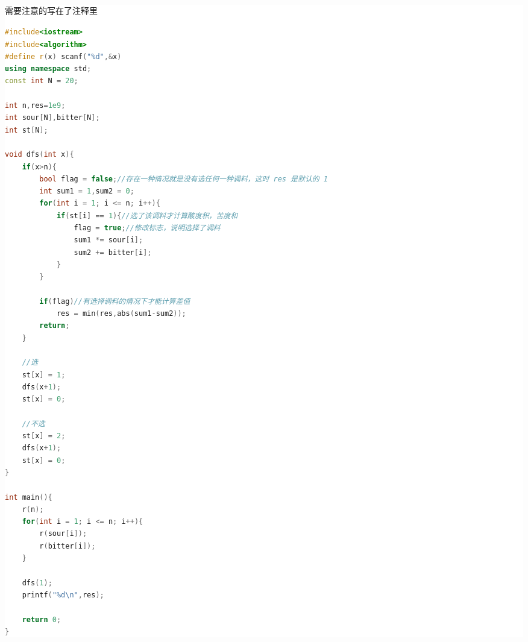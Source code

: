 需要注意的写在了注释里

~~~cpp
#include<iostream>
#include<algorithm>
#define r(x) scanf("%d",&x)
using namespace std;
const int N = 20;

int n,res=1e9;
int sour[N],bitter[N];
int st[N];

void dfs(int x){
    if(x>n){
        bool flag = false;//存在一种情况就是没有选任何一种调料，这时 res 是默认的 1
        int sum1 = 1,sum2 = 0;
        for(int i = 1; i <= n; i++){
            if(st[i] == 1){//选了该调料才计算酸度积，苦度和
                flag = true;//修改标志，说明选择了调料
                sum1 *= sour[i];
                sum2 += bitter[i];
            }
        }
        
        if(flag)//有选择调料的情况下才能计算差值
            res = min(res,abs(sum1-sum2));
        return;
    }
    
    //选
    st[x] = 1;
    dfs(x+1);
    st[x] = 0;
    
    //不选
    st[x] = 2;
    dfs(x+1);
    st[x] = 0;
}

int main(){
    r(n);
    for(int i = 1; i <= n; i++){
        r(sour[i]);
        r(bitter[i]);
    }
    
    dfs(1);
    printf("%d\n",res);

    return 0;
}
~~~
